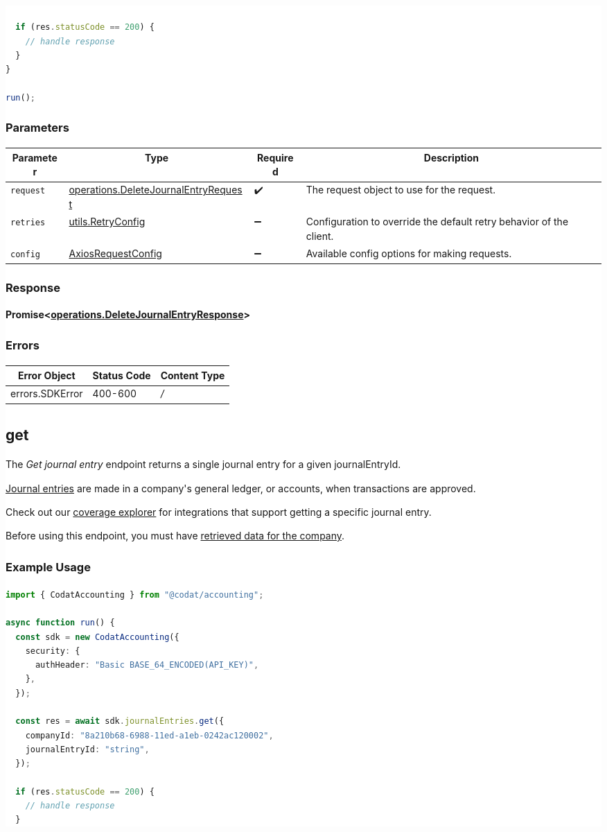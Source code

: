 ```typescript

  if (res.statusCode == 200) {
    // handle response
  }
}

run();
```

### Parameters

| Parameter                                                                                        | Type                                                                                             | Required                                                                                         | Description                                                                                      |
| ------------------------------------------------------------------------------------------------ | ------------------------------------------------------------------------------------------------ | ------------------------------------------------------------------------------------------------ | ------------------------------------------------------------------------------------------------ |
| `request`                                                                                        | [operations.DeleteJournalEntryRequest](../../sdk/models/operations/deletejournalentryrequest.md) | :heavy_check_mark:                                                                               | The request object to use for the request.                                                       |
| `retries`                                                                                        | [utils.RetryConfig](../../internal/utils/retryconfig.md)                                         | :heavy_minus_sign:                                                                               | Configuration to override the default retry behavior of the client.                              |
| `config`                                                                                         | [AxiosRequestConfig](https://axios-http.com/docs/req_config)                                     | :heavy_minus_sign:                                                                               | Available config options for making requests.                                                    |


### Response

**Promise<[operations.DeleteJournalEntryResponse](../../sdk/models/operations/deletejournalentryresponse.md)>**
### Errors

| Error Object    | Status Code     | Content Type    |
| --------------- | --------------- | --------------- |
| errors.SDKError | 400-600         | */*             |

## get

The *Get journal entry* endpoint returns a single journal entry for a given journalEntryId.

[Journal entries](https://docs.codat.io/accounting-api#/schemas/JournalEntry) are  made in a company's general ledger, or accounts, when transactions are approved.

Check out our [coverage explorer](https://knowledge.codat.io/supported-features/accounting?view=tab-by-data-type&dataType=journalEntries) for integrations that support getting a specific journal entry.

Before using this endpoint, you must have [retrieved data for the company](https://docs.codat.io/codat-api#/operations/refresh-company-data).


### Example Usage

```typescript
import { CodatAccounting } from "@codat/accounting";

async function run() {
  const sdk = new CodatAccounting({
    security: {
      authHeader: "Basic BASE_64_ENCODED(API_KEY)",
    },
  });

  const res = await sdk.journalEntries.get({
    companyId: "8a210b68-6988-11ed-a1eb-0242ac120002",
    journalEntryId: "string",
  });

  if (res.statusCode == 200) {
    // handle response
  }
```